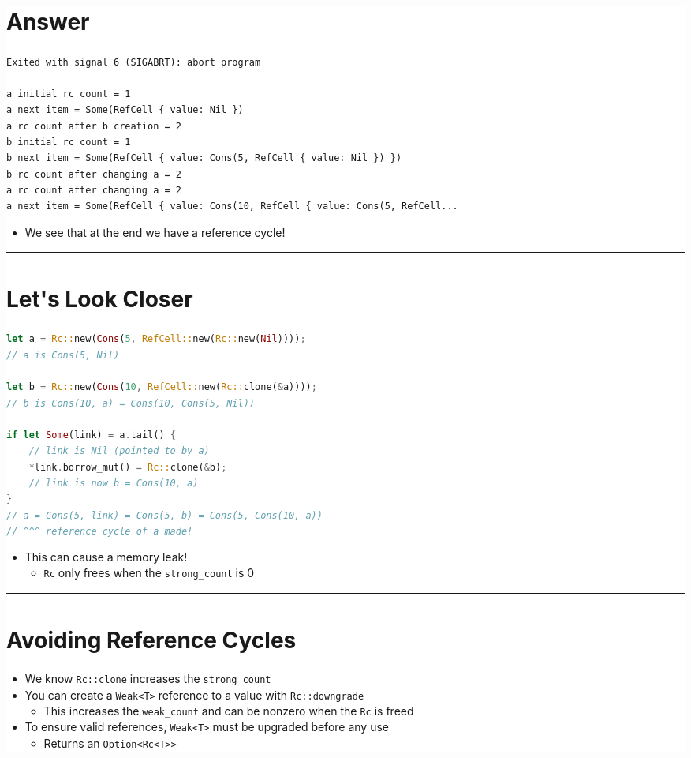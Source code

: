 # Answer

```
Exited with signal 6 (SIGABRT): abort program

a initial rc count = 1
a next item = Some(RefCell { value: Nil })
a rc count after b creation = 2
b initial rc count = 1
b next item = Some(RefCell { value: Cons(5, RefCell { value: Nil }) })
b rc count after changing a = 2
a rc count after changing a = 2
a next item = Some(RefCell { value: Cons(10, RefCell { value: Cons(5, RefCell...
```

* We see that at the end we have a reference cycle!


---


# Let's Look Closer
```rust
let a = Rc::new(Cons(5, RefCell::new(Rc::new(Nil))));
// a is Cons(5, Nil)

let b = Rc::new(Cons(10, RefCell::new(Rc::clone(&a))));
// b is Cons(10, a) = Cons(10, Cons(5, Nil))

if let Some(link) = a.tail() {
    // link is Nil (pointed to by a)
    *link.borrow_mut() = Rc::clone(&b);
    // link is now b = Cons(10, a)
}
// a = Cons(5, link) = Cons(5, b) = Cons(5, Cons(10, a))
// ^^^ reference cycle of a made!
```

* This can cause a memory leak!
  * `Rc` only frees when the `strong_count` is 0


---


# Avoiding Reference Cycles

* We know `Rc::clone` increases the `strong_count`
* You can create a `Weak<T>` reference to a value with `Rc::downgrade`
  * This increases the `weak_count` and can be nonzero when the `Rc` is freed
* To ensure valid references, `Weak<T>` must be upgraded before any use
  * Returns an `Option<Rc<T>>`
